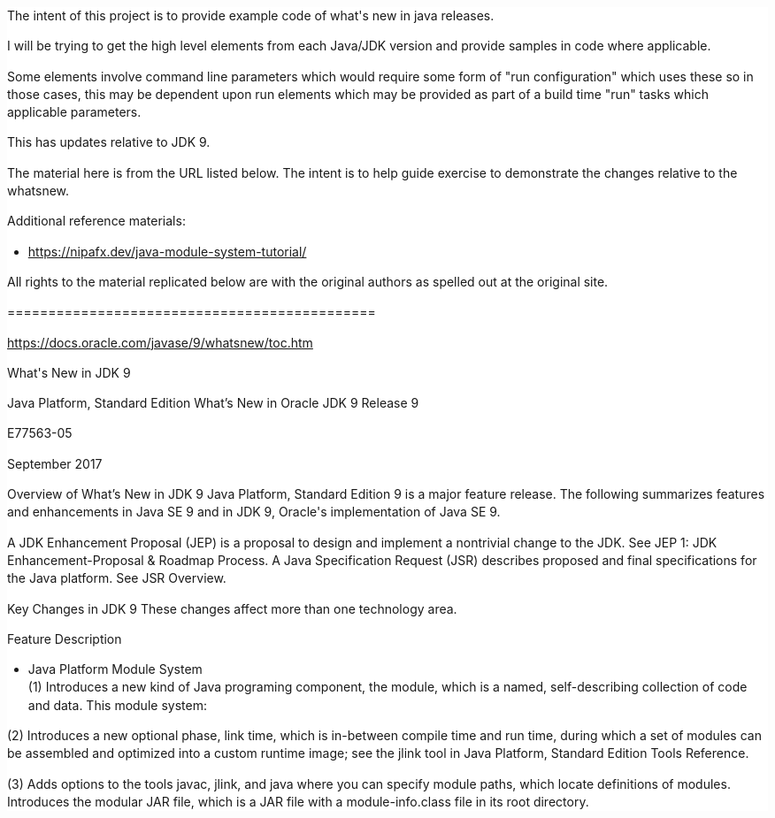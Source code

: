 The intent of this project is to provide example code of what's new in java releases.

I will be trying to get the high level elements from each Java/JDK version and provide samples in code where applicable.  

Some elements involve command line parameters which would require some form of "run configuration" which uses these so in those cases, this may be dependent upon run elements which may be provided as part of a build time "run" tasks which applicable parameters.

This has updates relative to JDK 9.

The material here is from the URL listed below.  The intent is to help guide exercise to demonstrate the changes relative to the whatsnew.  

Additional reference materials:
- https://nipafx.dev/java-module-system-tutorial/

All rights to the material replicated below are with the original authors as spelled out at the original site.

=============================================

https://docs.oracle.com/javase/9/whatsnew/toc.htm

What's New in JDK 9

Java Platform, Standard Edition
What’s New in Oracle JDK 9
Release 9

E77563-05

September 2017

Overview of What’s New in JDK 9
Java Platform, Standard Edition 9 is a major feature release. The following summarizes features and enhancements in Java SE 9 and in JDK 9, Oracle's implementation of Java SE 9.

A JDK Enhancement Proposal (JEP) is a proposal to design and implement a nontrivial change to the JDK. See JEP 1: JDK Enhancement-Proposal & Roadmap Process. A Java Specification Request (JSR) describes proposed and final specifications for the Java platform. See JSR Overview.

Key Changes in JDK 9
These changes affect more than one technology area.

Feature	Description

* Java Platform Module System	
(1) Introduces a new kind of Java programing component, the module, which is a named, self-describing collection of code and data. This module system:

(2) Introduces a new optional phase, link time, which is in-between compile time and run time, during which a set of modules can be assembled and optimized into a custom runtime image; see the jlink tool in Java Platform, Standard Edition Tools Reference.

(3) Adds options to the tools javac, jlink, and java where you can specify module paths, which locate definitions of modules.
Introduces the modular JAR file, which is a JAR file with a module-info.class file in its root directory.
